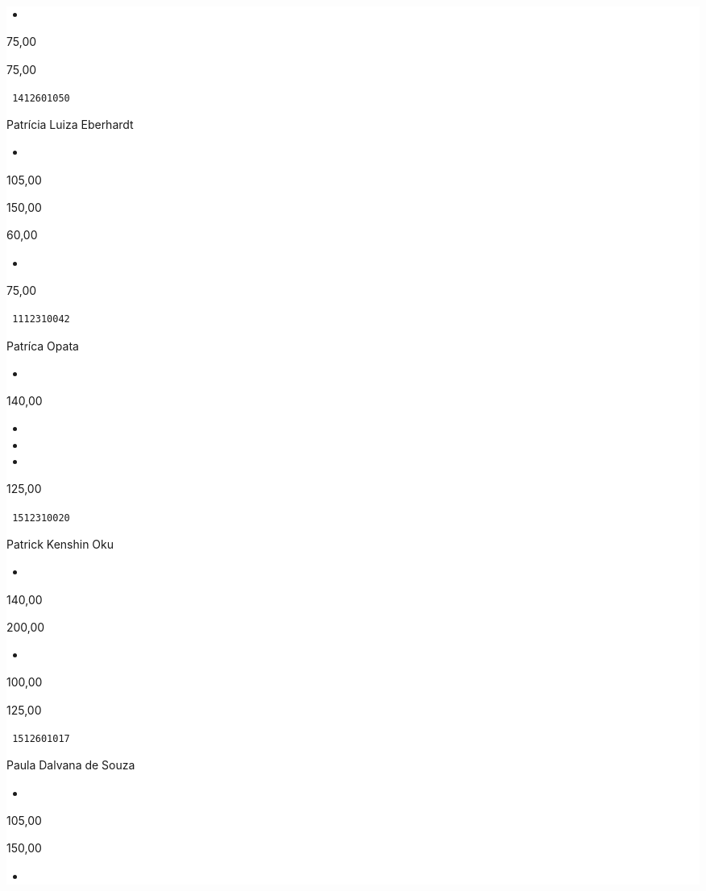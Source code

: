    -

   75,00

   75,00

     1412601050

   Patrícia Luiza Eberhardt

   -

   105,00

   150,00

   60,00

   -

   75,00

     1112310042

   Patríca Opata

   -

   140,00

   -

   -

   -

   125,00

     1512310020

   Patrick Kenshin Oku

   -

   140,00

   200,00

   -

   100,00

   125,00

     1512601017

   Paula Dalvana de Souza

   -

   105,00

   150,00

   -
